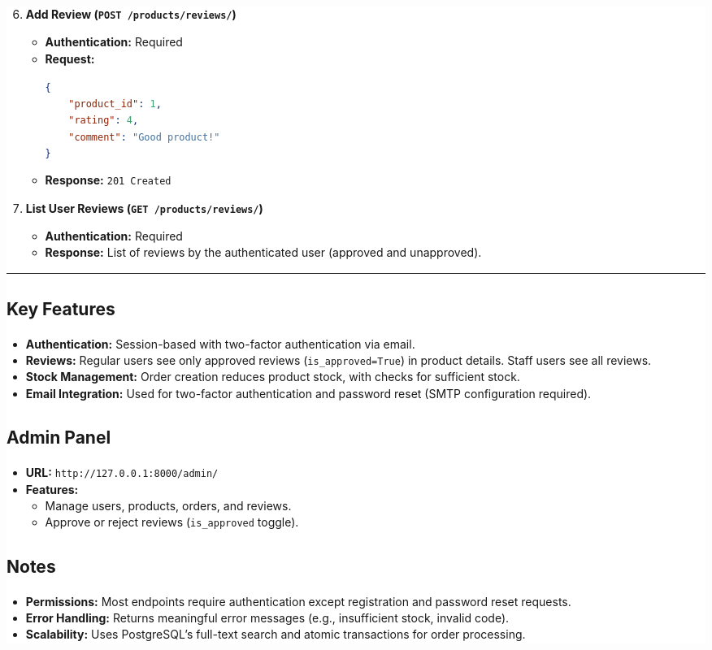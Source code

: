 6. **Add Review (`POST /products/reviews/`)**
   - **Authentication:** Required
   - **Request:**
     ```json
     {
         "product_id": 1,
         "rating": 4,
         "comment": "Good product!"
     }
     ```
   - **Response:** `201 Created`

7. **List User Reviews (`GET /products/reviews/`)**
   - **Authentication:** Required
   - **Response:** List of reviews by the authenticated user (approved and unapproved).

---

## Key Features
- **Authentication:** Session-based with two-factor authentication via email.
- **Reviews:** Regular users see only approved reviews (`is_approved=True`) in product details. Staff users see all reviews.
- **Stock Management:** Order creation reduces product stock, with checks for sufficient stock.
- **Email Integration:** Used for two-factor authentication and password reset (SMTP configuration required).

## Admin Panel
- **URL:** `http://127.0.0.1:8000/admin/`
- **Features:**
  - Manage users, products, orders, and reviews.
  - Approve or reject reviews (`is_approved` toggle).

## Notes
- **Permissions:** Most endpoints require authentication except registration and password reset requests.
- **Error Handling:** Returns meaningful error messages (e.g., insufficient stock, invalid code).
- **Scalability:** Uses PostgreSQL’s full-text search and atomic transactions for order processing.
